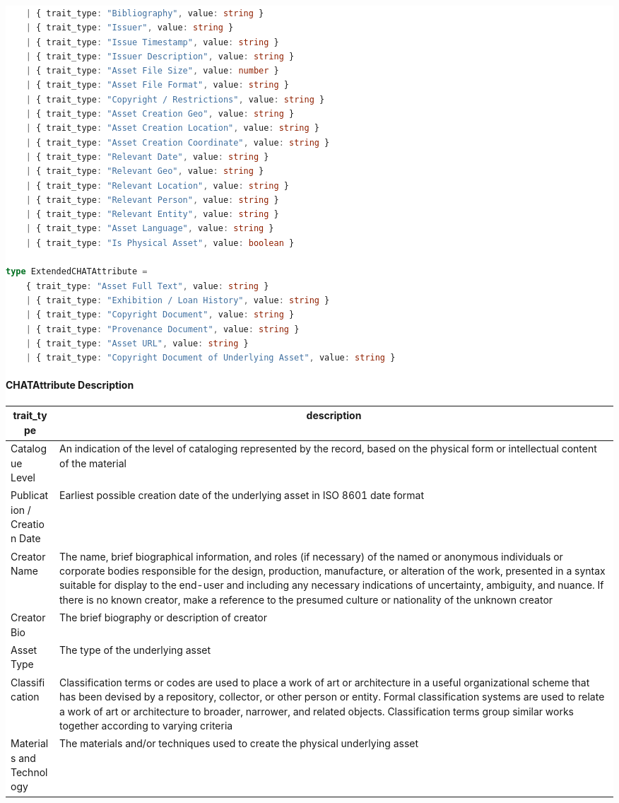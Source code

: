 ```typescript
    | { trait_type: "Bibliography", value: string }
    | { trait_type: "Issuer", value: string }
    | { trait_type: "Issue Timestamp", value: string }
    | { trait_type: "Issuer Description", value: string }
    | { trait_type: "Asset File Size", value: number }
    | { trait_type: "Asset File Format", value: string }
    | { trait_type: "Copyright / Restrictions", value: string }
    | { trait_type: "Asset Creation Geo", value: string }
    | { trait_type: "Asset Creation Location", value: string }
    | { trait_type: "Asset Creation Coordinate", value: string }
    | { trait_type: "Relevant Date", value: string }
    | { trait_type: "Relevant Geo", value: string }
    | { trait_type: "Relevant Location", value: string }
    | { trait_type: "Relevant Person", value: string }
    | { trait_type: "Relevant Entity", value: string }
    | { trait_type: "Asset Language", value: string }
    | { trait_type: "Is Physical Asset", value: boolean }

type ExtendedCHATAttribute =
    { trait_type: "Asset Full Text", value: string }
    | { trait_type: "Exhibition / Loan History", value: string }
    | { trait_type: "Copyright Document", value: string }
    | { trait_type: "Provenance Document", value: string }
    | { trait_type: "Asset URL", value: string }
    | { trait_type: "Copyright Document of Underlying Asset", value: string }
```

#### CHATAttribute Description

| trait_type                  | description                                                                                                                                                                                                                                                                                                                                                                                                                                                         |
|-----------------------------|---------------------------------------------------------------------------------------------------------------------------------------------------------------------------------------------------------------------------------------------------------------------------------------------------------------------------------------------------------------------------------------------------------------------------------------------------------------------|
| Catalogue Level             | An indication of the level of cataloging represented by the record, based on the physical form or intellectual content of the material                                                                                                                                                                                                                                                                                                                              |
| Publication / Creation Date | Earliest possible creation date of the underlying asset in ISO 8601 date format                                                                                                                                                                                                                                                                                                                                                                                     |
| Creator Name                | The name, brief biographical information, and roles (if necessary) of the named or anonymous individuals or corporate bodies responsible for the design, production, manufacture, or alteration of the work, presented in a syntax suitable for display to the end-user and including any necessary indications of uncertainty, ambiguity, and nuance. If there is no known creator, make a reference to the presumed culture or nationality of the unknown creator |
| Creator Bio                 | The brief biography or description of creator                                                                                                                                                                                                                                                                                                                                                                                                                       |
| Asset Type                  | The type of the underlying asset                                                                                                                                                                                                                                                                                                                                                                                                                                    |
| Classification              | Classification terms or codes are used to place a work of art or architecture in a useful organizational scheme that has been devised by a repository, collector, or other person or entity. Formal classification systems are used to relate a work of art or architecture to broader, narrower, and related objects. Classification terms group similar works together according to varying criteria                                                              |
| Materials and Technology    | The materials and/or techniques used to create the physical underlying asset                                                                                                                                                                                                                                                                                                                                                                                        |